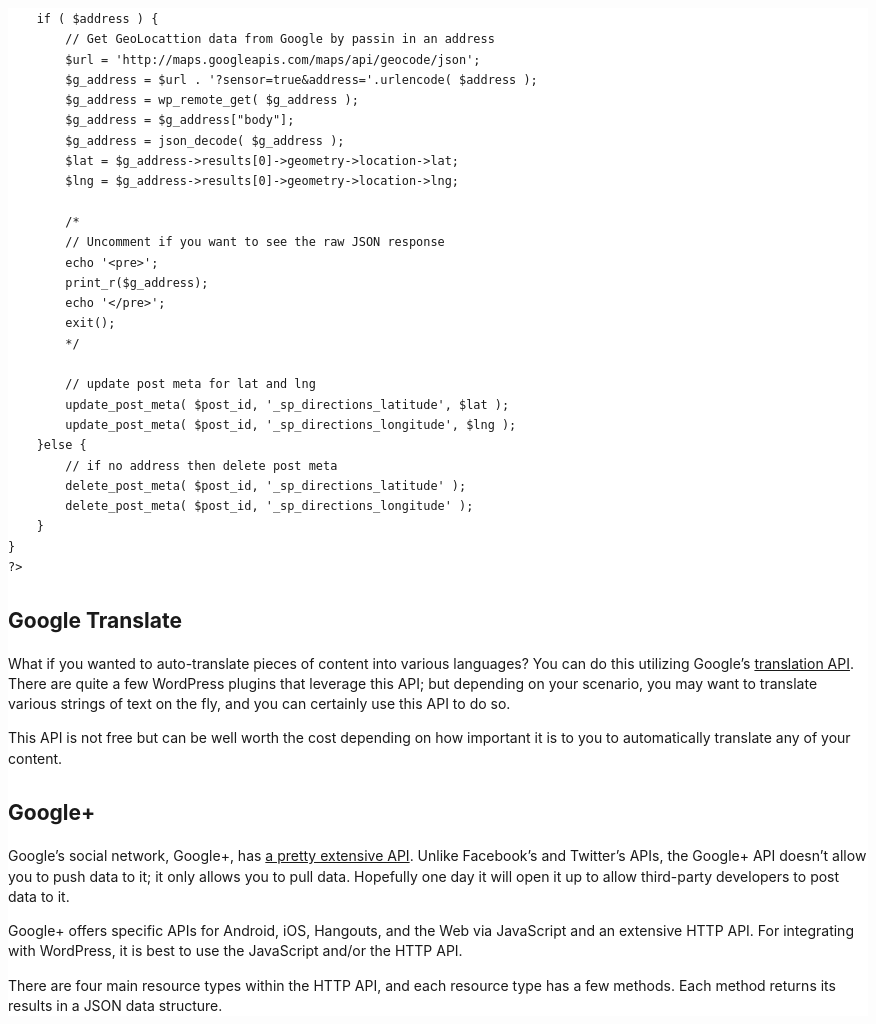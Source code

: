 ```
    if ( $address ) {
        // Get GeoLocattion data from Google by passin in an address
        $url = 'http://maps.googleapis.com/maps/api/geocode/json';
        $g_address = $url . '?sensor=true&address='.urlencode( $address );
        $g_address = wp_remote_get( $g_address );
        $g_address = $g_address["body"];
        $g_address = json_decode( $g_address );
        $lat = $g_address->results[0]->geometry->location->lat;
        $lng = $g_address->results[0]->geometry->location->lng;

        /*
        // Uncomment if you want to see the raw JSON response
        echo '<pre>';
        print_r($g_address);
        echo '</pre>';
        exit();
        */

        // update post meta for lat and lng
        update_post_meta( $post_id, '_sp_directions_latitude', $lat );
        update_post_meta( $post_id, '_sp_directions_longitude', $lng );
    }else {
        // if no address then delete post meta
        delete_post_meta( $post_id, '_sp_directions_latitude' );
        delete_post_meta( $post_id, '_sp_directions_longitude' );
    }
}
?>
```

## Google Translate

What if you wanted to auto-translate pieces of content into various languages? You can do this utilizing Google’s [translation API](http://bit.ly/translate-api). There are quite a few WordPress plugins that leverage this API; but depending on your scenario, you may want to translate various strings of text on the fly, and you can certainly use this API to do so.

This API is not free but can be well worth the cost depending on how important it is to you to automatically translate any of your content.

## Google+

Google’s social network, Google+, has [a pretty extensive API](http://bit.ly/goo-api). Unlike Facebook’s and Twitter’s APIs, the Google+ API doesn’t allow you to push data to it; it only allows you to pull data. Hopefully one day it will open it up to allow third-party developers to post data to it.

Google+ offers specific APIs for Android, iOS, Hangouts, and the Web via JavaScript and an extensive HTTP API. For integrating with WordPress, it is best to use the JavaScript and/or the HTTP API.

There are four main resource types within the HTTP API, and each resource type has a few methods. Each method returns its results in a JSON data structure.

